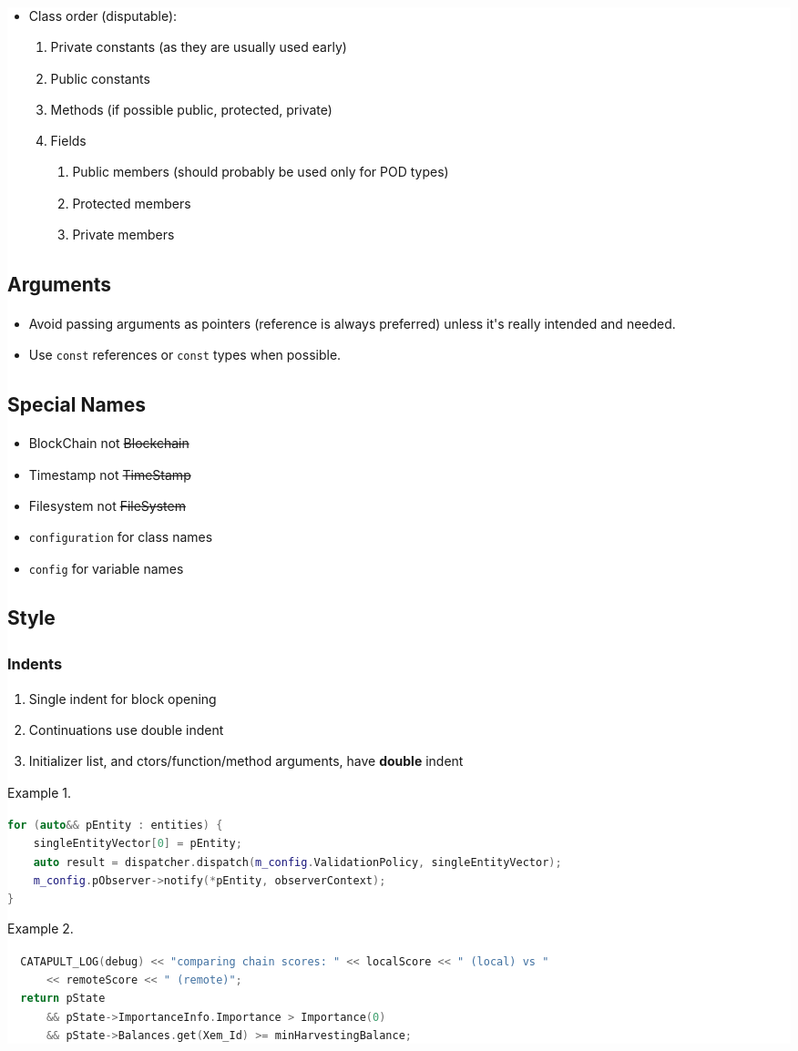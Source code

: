 * Class order (disputable):

    1. Private constants (as they are usually used early)

    2. Public constants

    3. Methods (if possible public, protected, private)

    4. Fields

        1. Public members (should probably be used only for POD types)

        2. Protected members

        3. Private members

## Arguments

* Avoid passing arguments as pointers (reference is always preferred) unless it's really intended and needed.

* Use `const` references or `const` types when possible.

## Special Names

* BlockChain not ~~Blockchain~~

* Timestamp not ~~TimeStamp~~

* Filesystem not ~~FileSystem~~

* `configuration` for class names

* `config` for variable names

## Style

### Indents

1. Single indent for block opening

2. Continuations use double indent

3. Initializer list, and ctors/function/method arguments, have **double** indent

Example 1.

```c++
for (auto&& pEntity : entities) {
    singleEntityVector[0] = pEntity;
    auto result = dispatcher.dispatch(m_config.ValidationPolicy, singleEntityVector);
    m_config.pObserver->notify(*pEntity, observerContext);
}
```

Example 2.

```c++
  CATAPULT_LOG(debug) << "comparing chain scores: " << localScore << " (local) vs "
      << remoteScore << " (remote)";
  return pState
      && pState->ImportanceInfo.Importance > Importance(0)
      && pState->Balances.get(Xem_Id) >= minHarvestingBalance;
```
